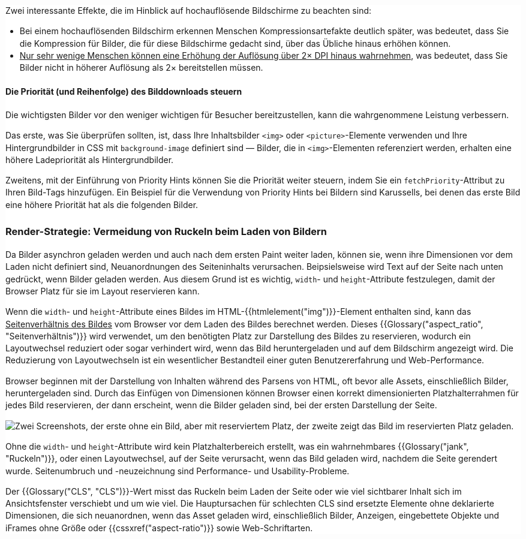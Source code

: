 Zwei interessante Effekte, die im Hinblick auf hochauflösende Bildschirme zu beachten sind:

- Bei einem hochauflösenden Bildschirm erkennen Menschen Kompressionsartefakte deutlich später, was bedeutet, dass Sie die Kompression für Bilder, die für diese Bildschirme gedacht sind, über das Übliche hinaus erhöhen können.
- [Nur sehr wenige Menschen können eine Erhöhung der Auflösung über 2× DPI hinaus wahrnehmen](https://observablehq.com/@eeeps/visual-acuity-and-device-pixel-ratio), was bedeutet, dass Sie Bilder nicht in höherer Auflösung als 2× bereitstellen müssen.

#### Die Priorität (und Reihenfolge) des Bilddownloads steuern

Die wichtigsten Bilder vor den weniger wichtigen für Besucher bereitzustellen, kann die wahrgenommene Leistung verbessern.

Das erste, was Sie überprüfen sollten, ist, dass Ihre Inhaltsbilder `<img>` oder `<picture>`-Elemente verwenden und Ihre Hintergrundbilder in CSS mit `background-image` definiert sind — Bilder, die in `<img>`-Elementen referenziert werden, erhalten eine höhere Ladepriorität als Hintergrundbilder.

Zweitens, mit der Einführung von Priority Hints können Sie die Priorität weiter steuern, indem Sie ein `fetchPriority`-Attribut zu Ihren Bild-Tags hinzufügen. Ein Beispiel für die Verwendung von Priority Hints bei Bildern sind Karussells, bei denen das erste Bild eine höhere Priorität hat als die folgenden Bilder.

### Render-Strategie: Vermeidung von Ruckeln beim Laden von Bildern

Da Bilder asynchron geladen werden und auch nach dem ersten Paint weiter laden, können sie, wenn ihre Dimensionen vor dem Laden nicht definiert sind, Neuanordnungen des Seiteninhalts verursachen. Beipsielsweise wird Text auf der Seite nach unten gedrückt, wenn Bilder geladen werden. Aus diesem Grund ist es wichtig, `width`- und `height`-Attribute festzulegen, damit der Browser Platz für sie im Layout reservieren kann.

Wenn die `width`- und `height`-Attribute eines Bildes im HTML-{{htmlelement("img")}}-Element enthalten sind, kann das [Seitenverhältnis des Bildes](/de/docs/Web/CSS/CSS_box_sizing/Understanding_aspect-ratio#adjusting_aspect_ratios_of_replaced_elements) vom Browser vor dem Laden des Bildes berechnet werden. Dieses {{Glossary("aspect_ratio", "Seitenverhältnis")}} wird verwendet, um den benötigten Platz zur Darstellung des Bildes zu reservieren, wodurch ein Layoutwechsel reduziert oder sogar verhindert wird, wenn das Bild heruntergeladen und auf dem Bildschirm angezeigt wird. Die Reduzierung von Layoutwechseln ist ein wesentlicher Bestandteil einer guten Benutzererfahrung und Web-Performance.

Browser beginnen mit der Darstellung von Inhalten während des Parsens von HTML, oft bevor alle Assets, einschließlich Bilder, heruntergeladen sind. Durch das Einfügen von Dimensionen können Browser einen korrekt dimensionierten Platzhalterrahmen für jedes Bild reservieren, der dann erscheint, wenn die Bilder geladen sind, bei der ersten Darstellung der Seite.

![Zwei Screenshots, der erste ohne ein Bild, aber mit reserviertem Platz, der zweite zeigt das Bild im reservierten Platz geladen.](ar-guide.jpg)

Ohne die `width`- und `height`-Attribute wird kein Platzhalterbereich erstellt, was ein wahrnehmbares {{Glossary("jank", "Ruckeln")}}, oder einen Layoutwechsel, auf der Seite verursacht, wenn das Bild geladen wird, nachdem die Seite gerendert wurde. Seitenumbruch und -neuzeichnung sind Performance- und Usability-Probleme.

Der {{Glossary("CLS", "CLS")}}-Wert misst das Ruckeln beim Laden der Seite oder wie viel sichtbarer Inhalt sich im Ansichtsfenster verschiebt und um wie viel. Die Hauptursachen für schlechten CLS sind ersetzte Elemente ohne deklarierte Dimensionen, die sich neuanordnen, wenn das Asset geladen wird, einschließlich Bilder, Anzeigen, eingebettete Objekte und iFrames ohne Größe oder {{cssxref("aspect-ratio")}} sowie Web-Schriftarten.

